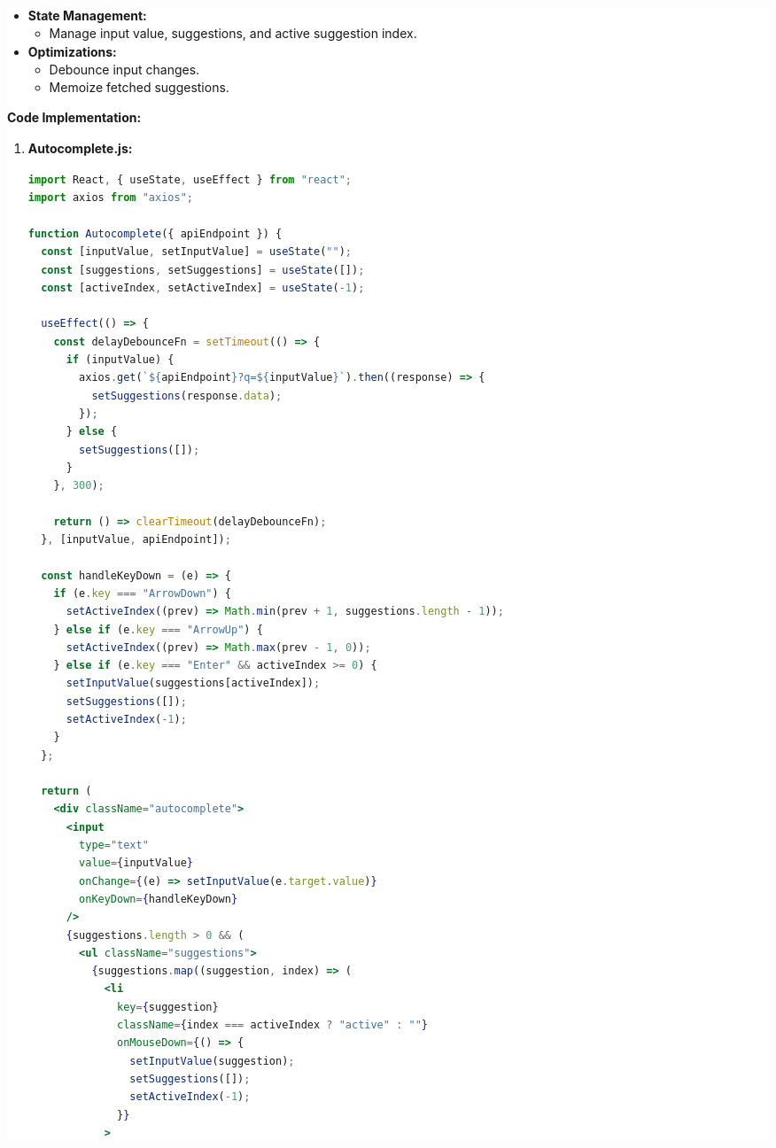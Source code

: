 - **State Management:**
  - Manage input value, suggestions, and active suggestion index.
- **Optimizations:**
  - Debounce input changes.
  - Memoize fetched suggestions.

**Code Implementation:**

1. **Autocomplete.js:**

   ```jsx
   import React, { useState, useEffect } from "react";
   import axios from "axios";

   function Autocomplete({ apiEndpoint }) {
     const [inputValue, setInputValue] = useState("");
     const [suggestions, setSuggestions] = useState([]);
     const [activeIndex, setActiveIndex] = useState(-1);

     useEffect(() => {
       const delayDebounceFn = setTimeout(() => {
         if (inputValue) {
           axios.get(`${apiEndpoint}?q=${inputValue}`).then((response) => {
             setSuggestions(response.data);
           });
         } else {
           setSuggestions([]);
         }
       }, 300);

       return () => clearTimeout(delayDebounceFn);
     }, [inputValue, apiEndpoint]);

     const handleKeyDown = (e) => {
       if (e.key === "ArrowDown") {
         setActiveIndex((prev) => Math.min(prev + 1, suggestions.length - 1));
       } else if (e.key === "ArrowUp") {
         setActiveIndex((prev) => Math.max(prev - 1, 0));
       } else if (e.key === "Enter" && activeIndex >= 0) {
         setInputValue(suggestions[activeIndex]);
         setSuggestions([]);
         setActiveIndex(-1);
       }
     };

     return (
       <div className="autocomplete">
         <input
           type="text"
           value={inputValue}
           onChange={(e) => setInputValue(e.target.value)}
           onKeyDown={handleKeyDown}
         />
         {suggestions.length > 0 && (
           <ul className="suggestions">
             {suggestions.map((suggestion, index) => (
               <li
                 key={suggestion}
                 className={index === activeIndex ? "active" : ""}
                 onMouseDown={() => {
                   setInputValue(suggestion);
                   setSuggestions([]);
                   setActiveIndex(-1);
                 }}
               >
   ```